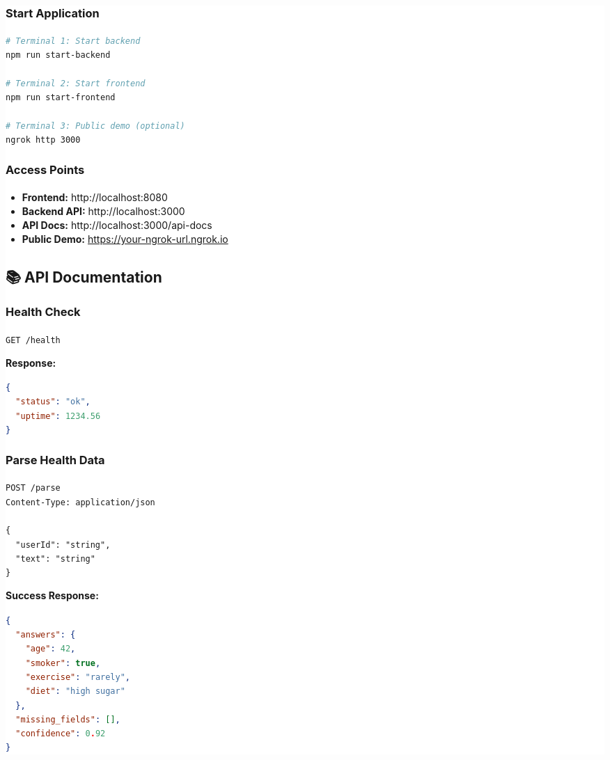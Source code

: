 ### Start Application

```bash
# Terminal 1: Start backend
npm run start-backend

# Terminal 2: Start frontend
npm run start-frontend

# Terminal 3: Public demo (optional)
ngrok http 3000
```

### Access Points

- **Frontend:** http://localhost:8080
- **Backend API:** http://localhost:3000
- **API Docs:** http://localhost:3000/api-docs
- **Public Demo:** https://your-ngrok-url.ngrok.io

## 📚 API Documentation

### Health Check

```http
GET /health
```

**Response:**

```json
{
  "status": "ok",
  "uptime": 1234.56
}
```

### Parse Health Data

```http
POST /parse
Content-Type: application/json

{
  "userId": "string",
  "text": "string"
}
```

**Success Response:**

```json
{
  "answers": {
    "age": 42,
    "smoker": true,
    "exercise": "rarely",
    "diet": "high sugar"
  },
  "missing_fields": [],
  "confidence": 0.92
}
```
